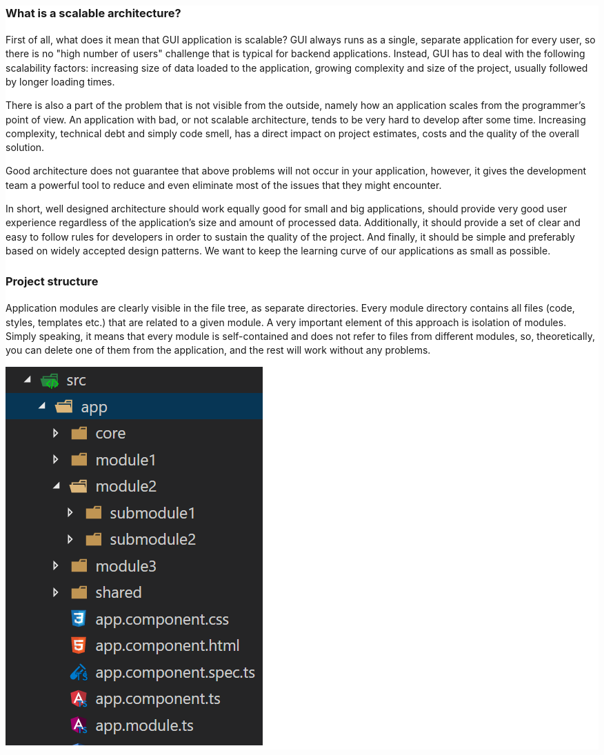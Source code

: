 ### What is a scalable architecture?

First of all, what does it mean that GUI application is scalable? GUI always runs as a single, separate application for every user, so there is no "high number of users" challenge that is typical for backend applications. Instead, GUI has to deal with the following scalability factors: increasing size of data loaded to the application, growing complexity and size of the project, usually followed by longer loading times.

There is also a part of the problem that is not visible from the outside, namely how an application scales from the programmer’s point of view. An application with bad, or not scalable architecture, tends to be very hard to develop after some time. Increasing complexity, technical debt and simply code smell, has a direct impact on project estimates, costs and the quality of the overall solution.

Good architecture does not guarantee that above problems will not occur in your application, however, it gives the development team a powerful tool to reduce and even eliminate most of the issues that they might encounter.

In short, well designed architecture should work equally good for small and big applications, should provide very good user experience regardless of the application’s size and amount of processed data. Additionally, it should provide a set of clear and easy to follow rules for developers in order to sustain the quality of the project. And finally, it should be simple and preferably based on widely accepted design patterns. We want to keep the learning curve of our applications as small as possible.

### Project structure

Application modules are clearly visible in the file tree, as separate directories. Every module directory contains all files (code, styles, templates etc.) that are related to a given module. A very important element of this approach is isolation of modules. Simply speaking, it means that every module is self-contained and does not refer to files from different modules, so, theoretically, you can delete one of them from the application, and the rest will work without any problems.

<img src="./assets/content_1.png" width="373" height="549">
